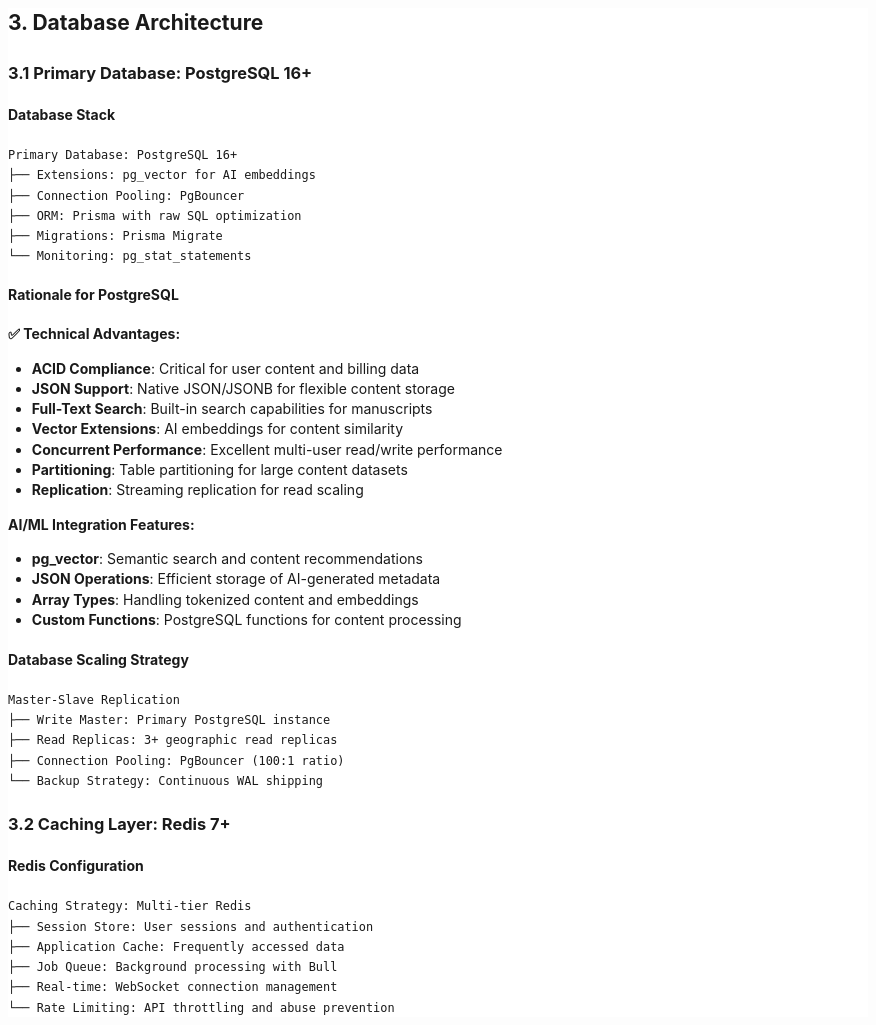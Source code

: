 ## 3. Database Architecture

### 3.1 Primary Database: PostgreSQL 16+

#### Database Stack
```
Primary Database: PostgreSQL 16+
├── Extensions: pg_vector for AI embeddings
├── Connection Pooling: PgBouncer
├── ORM: Prisma with raw SQL optimization
├── Migrations: Prisma Migrate
└── Monitoring: pg_stat_statements
```

#### Rationale for PostgreSQL

**✅ Technical Advantages:**
- **ACID Compliance**: Critical for user content and billing data
- **JSON Support**: Native JSON/JSONB for flexible content storage
- **Full-Text Search**: Built-in search capabilities for manuscripts
- **Vector Extensions**: AI embeddings for content similarity
- **Concurrent Performance**: Excellent multi-user read/write performance
- **Partitioning**: Table partitioning for large content datasets
- **Replication**: Streaming replication for read scaling

**AI/ML Integration Features:**
- **pg_vector**: Semantic search and content recommendations
- **JSON Operations**: Efficient storage of AI-generated metadata
- **Array Types**: Handling tokenized content and embeddings
- **Custom Functions**: PostgreSQL functions for content processing

#### Database Scaling Strategy
```
Master-Slave Replication
├── Write Master: Primary PostgreSQL instance
├── Read Replicas: 3+ geographic read replicas
├── Connection Pooling: PgBouncer (100:1 ratio)
└── Backup Strategy: Continuous WAL shipping
```

### 3.2 Caching Layer: Redis 7+

#### Redis Configuration
```
Caching Strategy: Multi-tier Redis
├── Session Store: User sessions and authentication
├── Application Cache: Frequently accessed data
├── Job Queue: Background processing with Bull
├── Real-time: WebSocket connection management
└── Rate Limiting: API throttling and abuse prevention
```
